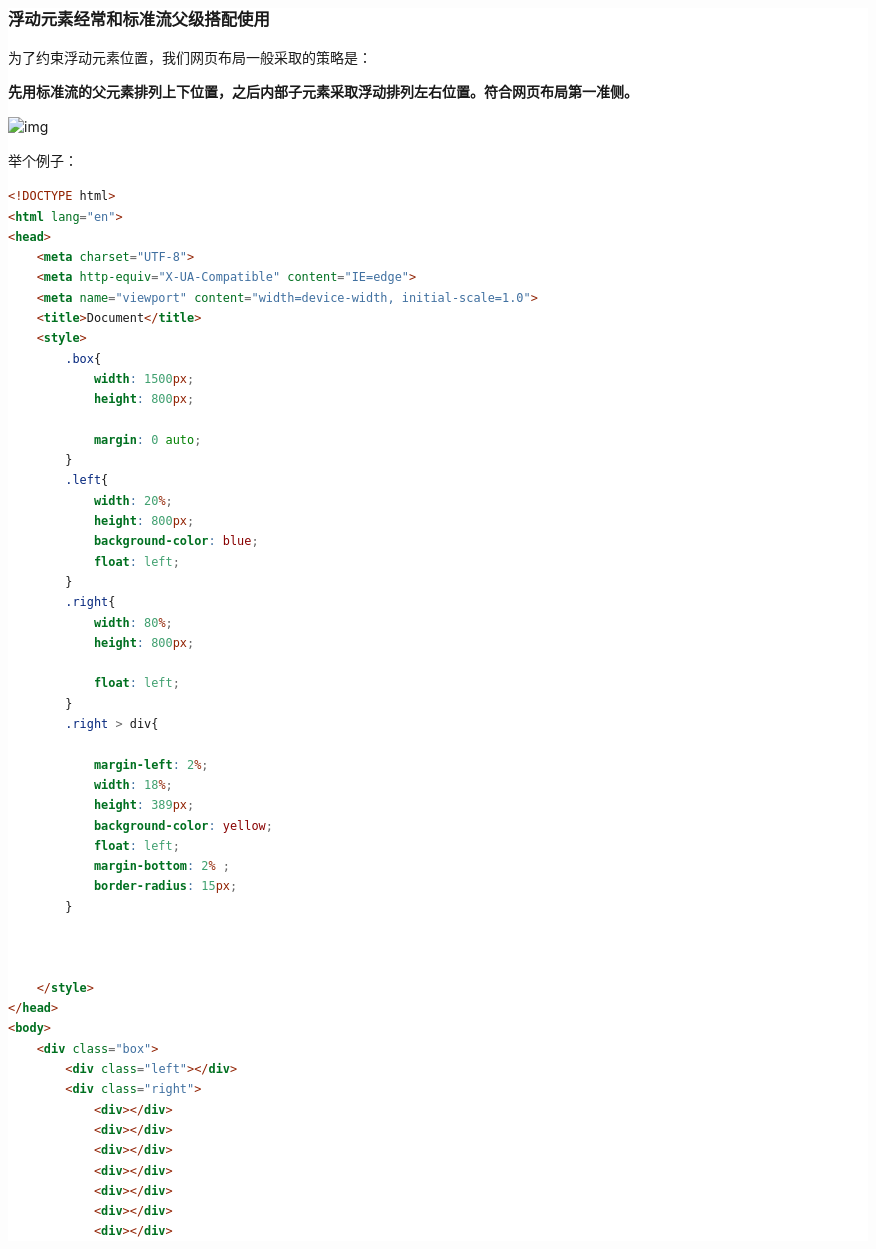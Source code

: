 ```HTML
```

### 浮动元素经常和标准流父级搭配使用

为了约束浮动元素位置，我们网页布局一般采取的策略是：

**先用标准流的父元素排列上下位置，之后内部子元素采取浮动排列左右位置。符合网页布局第一准侧。**

![img](https://secure2.wostatic.cn/static/5xDBUXRAUiV8CVBfNXYkfg/image.png)

举个例子：

```HTML
<!DOCTYPE html>
<html lang="en">
<head>
    <meta charset="UTF-8">
    <meta http-equiv="X-UA-Compatible" content="IE=edge">
    <meta name="viewport" content="width=device-width, initial-scale=1.0">
    <title>Document</title>
    <style>
        .box{
            width: 1500px;
            height: 800px;
        
            margin: 0 auto;
        }
        .left{
            width: 20%;
            height: 800px;
            background-color: blue;
            float: left;
        }
        .right{
            width: 80%;
            height: 800px;
        
            float: left;
        }
        .right > div{  
  
            margin-left: 2%;
            width: 18%;
            height: 389px;
            background-color: yellow;
            float: left;
            margin-bottom: 2% ;
            border-radius: 15px;
        }
     

        
    </style>
</head>
<body>
    <div class="box">
        <div class="left"></div>
        <div class="right">
            <div></div>
            <div></div>
            <div></div>
            <div></div>
            <div></div>
            <div></div>
            <div></div>
```